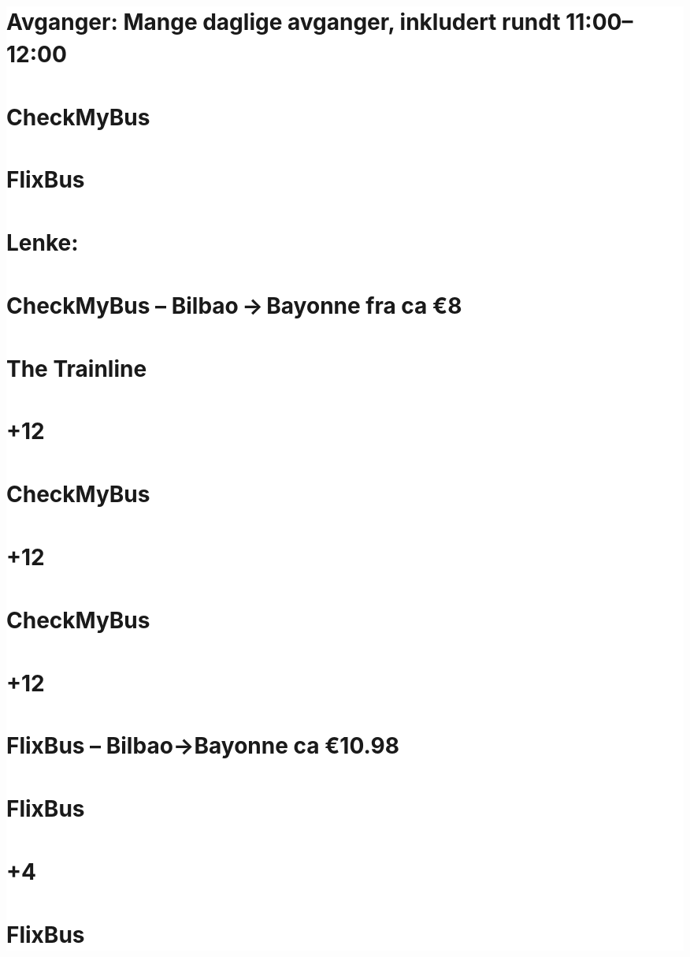 # Avganger: Mange daglige avganger, inkludert rundt 11:00–12:00 

# CheckMyBus

# FlixBus

# 

# Lenke:

# 

# CheckMyBus – Bilbao → Bayonne fra ca €8 

# The Trainline

# +12

# CheckMyBus

# +12

# CheckMyBus

# +12

# 

# FlixBus – Bilbao→Bayonne ca €10.98 

# FlixBus

# +4

# FlixBus
